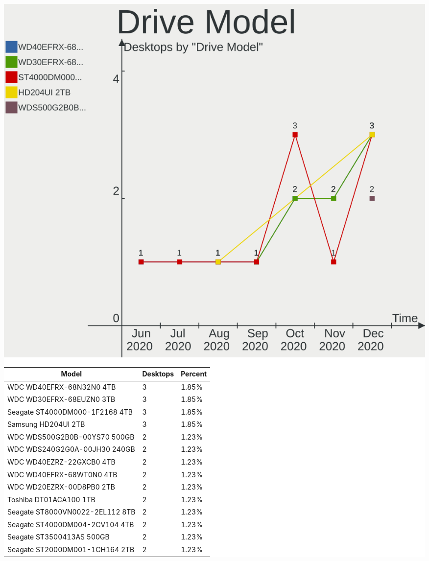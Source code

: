 ![Drive Model](./images/line_chart_bsd/drive_model.svg)

| Model                                     | Desktops | Percent |
|-------------------------------------------|----------|---------|
| WDC WD40EFRX-68N32N0 4TB                  | 3        | 1.85%   |
| WDC WD30EFRX-68EUZN0 3TB                  | 3        | 1.85%   |
| Seagate ST4000DM000-1F2168 4TB            | 3        | 1.85%   |
| Samsung HD204UI 2TB                       | 3        | 1.85%   |
| WDC WDS500G2B0B-00YS70 500GB              | 2        | 1.23%   |
| WDC WDS240G2G0A-00JH30 240GB              | 2        | 1.23%   |
| WDC WD40EZRZ-22GXCB0 4TB                  | 2        | 1.23%   |
| WDC WD40EFRX-68WT0N0 4TB                  | 2        | 1.23%   |
| WDC WD20EZRX-00D8PB0 2TB                  | 2        | 1.23%   |
| Toshiba DT01ACA100 1TB                    | 2        | 1.23%   |
| Seagate ST8000VN0022-2EL112 8TB           | 2        | 1.23%   |
| Seagate ST4000DM004-2CV104 4TB            | 2        | 1.23%   |
| Seagate ST3500413AS 500GB                 | 2        | 1.23%   |
| Seagate ST2000DM001-1CH164 2TB            | 2        | 1.23%   |